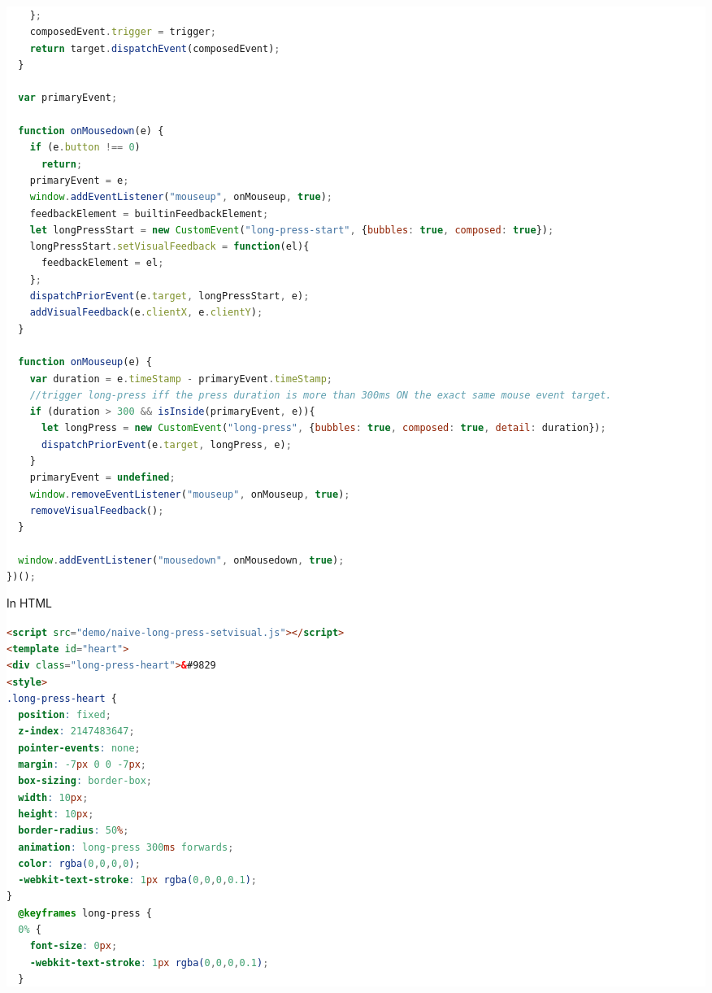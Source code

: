```javascript
    };
    composedEvent.trigger = trigger;
    return target.dispatchEvent(composedEvent);
  }

  var primaryEvent;

  function onMousedown(e) {                                 
    if (e.button !== 0)                                     
      return;
    primaryEvent = e;                                       
    window.addEventListener("mouseup", onMouseup, true);
    feedbackElement = builtinFeedbackElement;
    let longPressStart = new CustomEvent("long-press-start", {bubbles: true, composed: true});
    longPressStart.setVisualFeedback = function(el){
      feedbackElement = el;
    };
    dispatchPriorEvent(e.target, longPressStart, e); 
    addVisualFeedback(e.clientX, e.clientY);
  }

  function onMouseup(e) {                                   
    var duration = e.timeStamp - primaryEvent.timeStamp;
    //trigger long-press iff the press duration is more than 300ms ON the exact same mouse event target.
    if (duration > 300 && isInside(primaryEvent, e)){                                    
      let longPress = new CustomEvent("long-press", {bubbles: true, composed: true, detail: duration});
      dispatchPriorEvent(e.target, longPress, e); 
    }
    primaryEvent = undefined;                               
    window.removeEventListener("mouseup", onMouseup, true);
    removeVisualFeedback();
  }

  window.addEventListener("mousedown", onMousedown, true);  
})();
```

In HTML

```html
<script src="demo/naive-long-press-setvisual.js"></script>
<template id="heart">
<div class="long-press-heart">&#9829
<style>
.long-press-heart {
  position: fixed; 
  z-index: 2147483647; 
  pointer-events: none; 
  margin: -7px 0 0 -7px;
  box-sizing: border-box;
  width: 10px; 
  height: 10px; 
  border-radius: 50%; 
  animation: long-press 300ms forwards;
  color: rgba(0,0,0,0);
  -webkit-text-stroke: 1px rgba(0,0,0,0.1); 
}
  @keyframes long-press {
  0% {
    font-size: 0px;
    -webkit-text-stroke: 1px rgba(0,0,0,0.1); 
  }
```